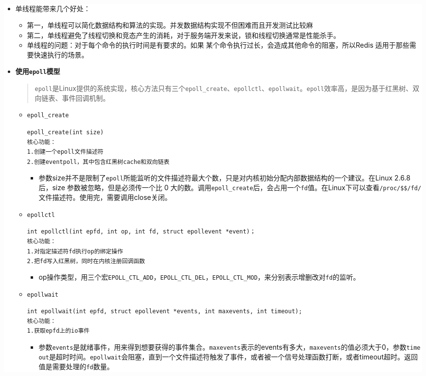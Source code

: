  * 单线程能带来几个好处：
    - 第一，单线程可以简化数据结构和算法的实现。并发数据结构实现不但困难而且开发测试比较麻
    - 第二，单线程避免了线程切换和竞态产生的消耗，对于服务端开发来说，锁和线程切换通常是性能杀手。
    - 单线程的问题：对于每个命令的执行时间是有要求的。如果 某个命令执行过长，会造成其他命令的阻塞，所以Redis 适用于那些需要快速执行的场景。

* **使用`epoll`模型**

  > `epoll`是Linux提供的系统实现，核心方法只有三个`epoll_create`、`epollctl`、`epollwait`。`epoll`效率高，是因为基于红黑树、双向链表、事件回调机制。

  * `epoll_create`

    ```
    epoll_create(int size)
    核心功能：
    1.创建一个epoll文件描述符
    2.创建eventpoll，其中包含红黑树cache和双向链表
    ```

    * 参数size并不是限制了`epoll`所能监听的文件描述符最大个数，只是对内核初始分配内部数据结构的一个建议。在Linux 2.6.8后，size 参数被忽略，但是必须传一个比 0 大的数。调用`epoll_create`后，会占用一个`fd`值。在Linux下可以查看`/proc/$$/fd/` 文件描述符。使用完，需要调用close关闭。

  * `epollctl`

    ```
    int epollctl(int epfd, int op, int fd, struct epollevent *event)；
    核心功能：
    1.对指定描述符fd执行op的绑定操作
    2.把fd写入红黑树，同时在内核注册回调函数
    ```

    * op操作类型，用三个宏`EPOLL_CTL_ADD`，`EPOLL_CTL_DEL`，`EPOLL_CTL_MOD`，来分别表示增删改对`fd`的监听。

  * `epollwait`

    ```
    int epollwait(int epfd, struct epollevent *events, int maxevents, int timeout);
    核心功能：
    1.获取epfd上的io事件
    ```

    * 参数`events`是就绪事件，用来得到想要获得的事件集合。`maxevents`表示的events有多大，`maxevents`的值必须大于0，参数`timeout`是超时时间。`epollwait`会阻塞，直到一个文件描述符触发了事件，或者被一个信号处理函数打断，或者timeout超时。返回值是需要处理的`fd`数量。
